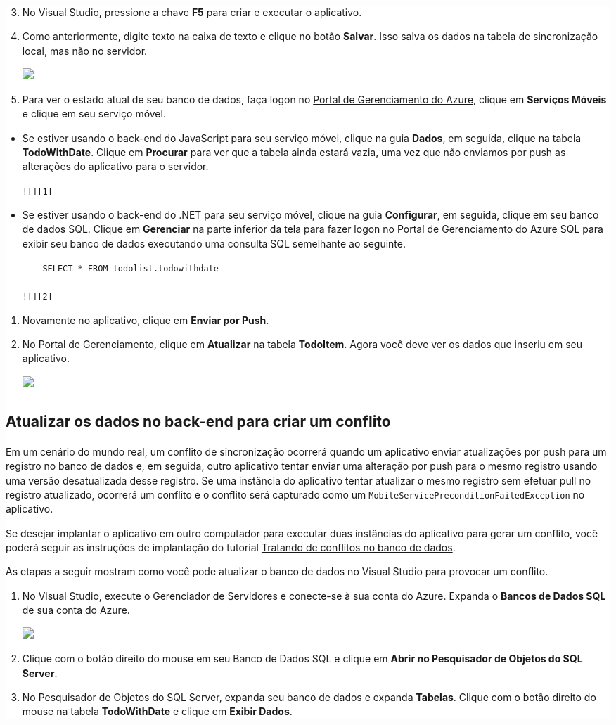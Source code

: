3.  No Visual Studio, pressione a chave **F5** para criar e executar o aplicativo.

4.  Como anteriormente, digite texto na caixa de texto e clique no botão **Salvar**. Isso salva os dados na tabela de sincronização local, mas não no servidor.

    ![][0]

5.  Para ver o estado atual de seu banco de dados, faça logon no [Portal de Gerenciamento do Azure][Portal de Gerenciamento do Azure], clique em **Serviços Móveis** e clique em seu serviço móvel.

  * Se estiver usando o back-end do JavaScript para seu serviço móvel, clique na guia **Dados**, em seguida, clique na tabela **TodoWithDate**. Clique em **Procurar** para ver que a tabela ainda estará vazia, uma vez que não enviamos por push as alterações do aplicativo para o servidor.

        ![][1]

  * Se estiver usando o back-end do .NET para seu serviço móvel, clique na guia **Configurar**, em seguida, clique em seu banco de dados SQL. Clique em **Gerenciar** na parte inferior da tela para fazer logon no Portal de Gerenciamento do Azure SQL para exibir seu banco de dados executando uma consulta SQL semelhante ao seguinte.

            SELECT * FROM todolist.todowithdate

        ![][2]

1.  Novamente no aplicativo, clique em **Enviar por Push**.

2.  No Portal de Gerenciamento, clique em **Atualizar** na tabela **TodoItem**. Agora você deve ver os dados que inseriu em seu aplicativo.

    ![][1]

## <a name="handle-conflict"></a>Atualizar os dados no back-end para criar um conflito

Em um cenário do mundo real, um conflito de sincronização ocorrerá quando um aplicativo enviar atualizações por push para um registro no banco de dados e, em seguida, outro aplicativo tentar enviar uma alteração por push para o mesmo registro usando uma versão desatualizada desse registro. Se uma instância do aplicativo tentar atualizar o mesmo registro sem efetuar pull no registro atualizado, ocorrerá um conflito e o conflito será capturado como um `MobileServicePreconditionFailedException` no aplicativo.

Se desejar implantar o aplicativo em outro computador para executar duas instâncias do aplicativo para gerar um conflito, você poderá seguir as instruções de implantação do tutorial [Tratando de conflitos no banco de dados][Tratando de conflitos no banco de dados].

As etapas a seguir mostram como você pode atualizar o banco de dados no Visual Studio para provocar um conflito.

1.  No Visual Studio, execute o Gerenciador de Servidores e conecte-se à sua conta do Azure. Expanda o **Bancos de Dados SQL** de sua conta do Azure.

    ![][2]

2.  Clique com o botão direito do mouse em seu Banco de Dados SQL e clique em **Abrir no Pesquisador de Objetos do SQL Server**.
3.  No Pesquisador de Objetos do SQL Server, expanda seu banco de dados e expanda **Tabelas**. Clique com o botão direito do mouse na tabela **TodoWithDate** e clique em **Exibir Dados**.


  [Introdução aos dados offline]: /pt-br/documentation/articles/mobile-services-windows-store-dotnet-get-started-offline-data
  [Baixar o projeto de aplicativo da Windows Store]: #download-app
  [Adicionar uma coluna de data de conclusão para o banco de dados]: #add-column
  [Atualizando o banco de dados para serviços móveis de back-end do .NET]: #dotnet-backend
  [Atualizando o banco de dados para os serviços móveis do JavaScript]: #javascript-backend
  [Testar o aplicativo no serviço móvel]: #test-app
  [Atualizar manualmente os dados no back-end para criar um conflito]: #handle-conflict
  [0]: ./media/mobile-services-windows-store-dotnet-handling-conflicts-offline-data/mobile-services-handling-conflicts-app-run1.png
  [Exemplo de código de tratamento de conflitos]: http://go.microsoft.com/fwlink/?LinkId=394787
  [SQLite para Windows 8.1]: http://go.microsoft.com/fwlink/?LinkId=394776
  [Como usar as Migrações Code First para atualizar o modelo de dados]: /pt-br/documentation/articles/mobile-services-dotnet-backend-how-to-use-code-first-migrations
  [Portal de Gerenciamento do Azure]: https://manage.windowsazure.com/
  [1]: ./media/mobile-services-windows-store-dotnet-handling-conflicts-offline-data/mobile-services-todowithdate-push1.png
  [Tratando de conflitos no banco de dados]: /pt-br/documentation/articles/mobile-services-windows-store-dotnet-handle-database-conflicts/#test-app
  [2]: ./media/mobile-services-windows-store-dotnet-handling-conflicts-offline-data/mobile-services-server-explorer.png
  [3]: ./media/mobile-services-windows-store-dotnet-handling-conflicts-offline-data/mobile-services-sql-server-object-explorer-update-data.png
  [4]: ./media/mobile-services-windows-store-dotnet-handling-conflicts-offline-data/mobile-services-handling-conflicts-app-run2.png
  [5]: ./media/mobile-services-windows-store-dotnet-handling-conflicts-offline-data/mobile-services-handling-conflicts-app-run3.png